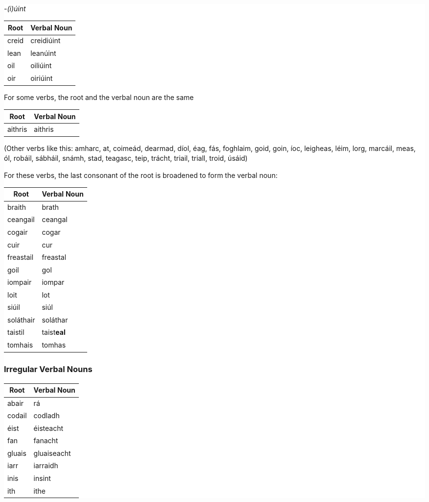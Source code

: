 *-(i)úint*

| Root  | Verbal Noun |
| ----- | ----------- |
| creid | creidiúint  |
| lean  | leanúint    |
| oil   | oiliúint    |
| oir   | oiriúint    |

For some verbs, the root and the verbal noun are the same

| Root    | Verbal Noun |
| ------- | ----------- |
| aithris | aithris     |

(Other verbs like this: amharc, at, coimeád, dearmad, díol, éag, fás, foghlaim,
goid, goin, íoc, leigheas, léim, lorg, marcáil, meas, ól, robáil, sábháil, snámh,
stad, teagasc, teip, trácht, triail, triall, troid, úsáid)

For these verbs, the last consonant of the root is broadened to form the verbal noun:

| Root      | Verbal Noun  |
| --------- | ------------ |
| braith    | brath        |
| ceangail  | ceangal      |
| cogair    | cogar        |
| cuir      | cur          |
| freastail | freastal     |
| goil      | gol          |
| iompair   | iompar       |
| loit      | lot          |
| siúil     | siúl         |
| soláthair | soláthar     |
| taistil   | taist**eal** |
| tomhais   | tomhas       |


### Irregular Verbal Nouns

| Root   | Verbal Noun  |
| ------ | ------------ |
| abair  | rá           |
| codail | codladh      |
| éist   | éisteacht    |
| fan    | fanacht      |
| gluais | gluaiseacht  |
| iarr   | iarraidh     |
| inis   | insint       |
| ith    | ithe         |